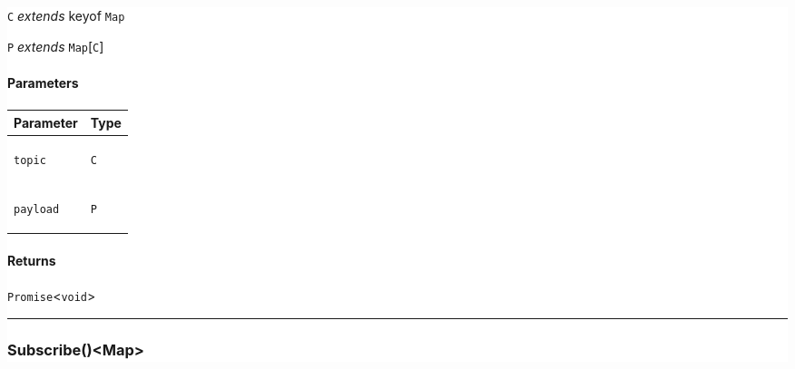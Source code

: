 `C` _extends_ keyof `Map`

</td>
</tr>
<tr>
<td>

`P` _extends_ `Map`\[`C`\]

</td>
</tr>
</tbody>
</table>

#### Parameters

<table>
<thead>
<tr>
<th>Parameter</th>
<th>Type</th>
</tr>
</thead>
<tbody>
<tr>
<td>

`topic`

</td>
<td>

`C`

</td>
</tr>
<tr>
<td>

`payload`

</td>
<td>

`P`

</td>
</tr>
</tbody>
</table>

#### Returns

`Promise`\<`void`\>

---

### Subscribe()\<Map\>
